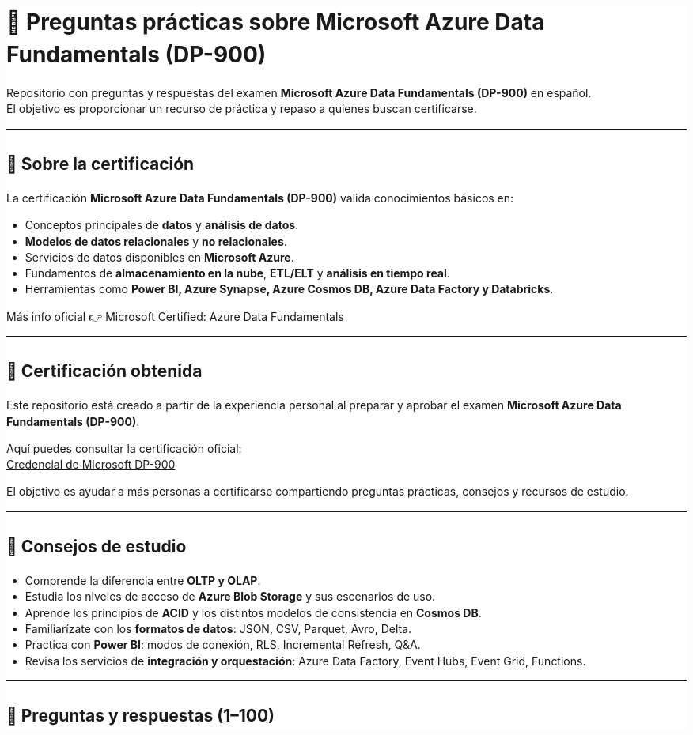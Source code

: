 # 📘 Preguntas prácticas sobre Microsoft Azure Data Fundamentals (DP-900)

Repositorio con preguntas y respuestas del examen **Microsoft Azure Data Fundamentals (DP-900)** en español.  
El objetivo es proporcionar un recurso de práctica y repaso a quienes buscan certificarse.

---

## 🎯 Sobre la certificación

La certificación **Microsoft Azure Data Fundamentals (DP-900)** valida conocimientos básicos en:

- Conceptos principales de **datos** y **análisis de datos**.  
- **Modelos de datos relacionales** y **no relacionales**.  
- Servicios de datos disponibles en **Microsoft Azure**.  
- Fundamentos de **almacenamiento en la nube**, **ETL/ELT** y **análisis en tiempo real**.  
- Herramientas como **Power BI, Azure Synapse, Azure Cosmos DB, Azure Data Factory y Databricks**.  

Más info oficial 👉 [Microsoft Certified: Azure Data Fundamentals](https://learn.microsoft.com/certifications/exams/dp-900)

---

## 📜 Certificación obtenida

Este repositorio está creado a partir de la experiencia personal al preparar y aprobar el examen **Microsoft Azure Data Fundamentals (DP-900)**.  

Aquí puedes consultar la certificación oficial:  
[Credencial de Microsoft DP-900](https://www.credly.com/earner/earned/badge/a31f6ca7-4625-441b-8710-e9e1bc1f7693)  

El objetivo es ayudar a más personas a certificarse compartiendo preguntas prácticas, consejos y recursos de estudio.

---

## 📝 Consejos de estudio

- Comprende la diferencia entre **OLTP y OLAP**.  
- Estudia los niveles de acceso de **Azure Blob Storage** y sus escenarios de uso.  
- Aprende los principios de **ACID** y los distintos modelos de consistencia en **Cosmos DB**.  
- Familiarízate con los **formatos de datos**: JSON, CSV, Parquet, Avro, Delta.  
- Practica con **Power BI**: modos de conexión, RLS, Incremental Refresh, Q&A.  
- Revisa los servicios de **integración y orquestación**: Azure Data Factory, Event Hubs, Event Grid, Functions.  

---

## 📑 Preguntas y respuestas (1–100)
